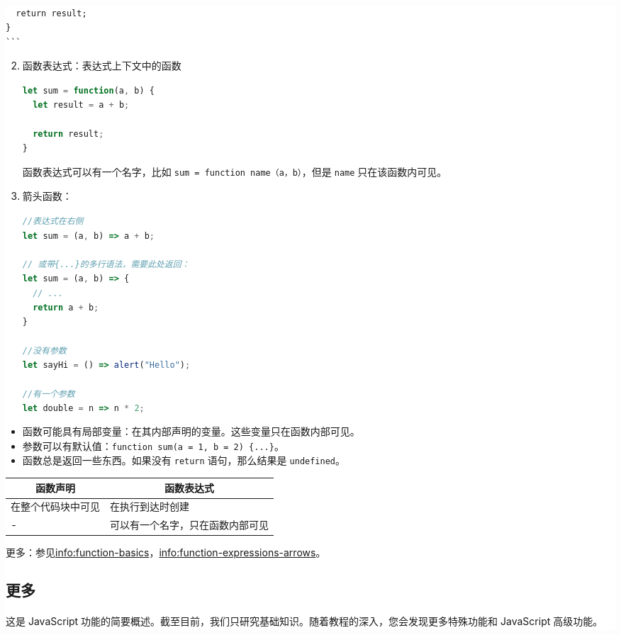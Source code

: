       return result;
    }
    ```

2. 函数表达式：表达式上下文中的函数

    ```js
    let sum = function(a, b) {
      let result = a + b;

      return result;
    }
    ```
    函数表达式可以有一个名字，比如 `sum = function name（a，b）`，但是 `name` 只在该函数内可见。

3. 箭头函数：

    ```js
    //表达式在右侧
    let sum = (a, b) => a + b;

    // 或带{...}的多行语法，需要此处返回：
    let sum = (a, b) => {
      // ...
      return a + b;
    }

    //没有参数
    let sayHi = () => alert("Hello");

    //有一个参数
    let double = n => n * 2;
    ```

- 函数可能具有局部变量：在其内部声明的变量。这些变量只在函数内部可见。
- 参数可以有默认值：`function sum(a = 1, b = 2) {...}`。
- 函数总是返回一些东西。如果没有 `return` 语句，那么结果是 `undefined`。

|函数声明|函数表达式|
|----------------------|---------------------|
|在整个代码块中可见|在执行到达时创建|
| - |可以有一个名字，只在函数内部可见|

更多：参见<info:function-basics>，<info:function-expressions-arrows>。

## 更多

这是 JavaScript 功能的简要概述。截至目前，我们只研究基础知识。随着教程的深入，您会发现更多特殊功能和 JavaScript 高级功能。